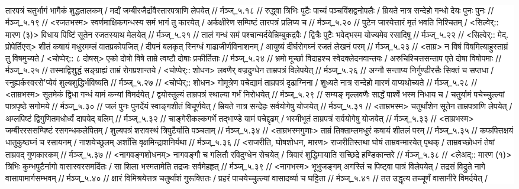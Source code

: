 तारपत्रं चतुर्भागं भागैकं शुद्धतालकम् /
मर्द्यं जम्बीरजैर्द्रावैस्तारपत्राणि लेपयेत् // र्मञ्ज्_५.१८ //
रुद्ध्वा त्रिभिः पुटैः पाच्यं पञ्चविंशद्वनोपलैः /
म्रियते नात्र सन्देहो गन्धो देयः पुनः पुनः // र्मञ्ज्_५.१९ //
<रजतभस्म>
स्वर्णमाक्षिकगन्धस्य समं भागं तु कारयेत् /
अर्कक्षीरेण सम्पिष्टं तारपत्रं प्रलिप्य च // र्मञ्ज्_५.२० //
पुटेन जारयेत्तारं मृतं भवति निश्चितम् /
<सिल्वेर्:: मारण (३)>
विधाय पिष्टिं सूतेन रजतस्याथ मेलयेत् // र्मञ्ज्_५.२१ //
तालं गन्धं समं पश्चान्मर्दयेन्निम्बुकद्रवैः /
द्वित्रैः पुटैः भवेद्भस्म योज्यमेव रसादिषु // र्मञ्ज्_५.२२ //
<सिल्वेर्:: मेद्. प्रोपेर्तिएस्>
शीतं कषायं मधुरमम्लं वातप्रकोपजित् /
दीपनं बलकृत् स्निग्धं गाढाजीर्णविनाशनम् /
आयुष्यं दीर्घरोगघ्नं रजतं लेखनं परम् // र्मञ्ज्_५.२३ //
<ताम्र>
न विषं विषमित्याहुस्ताम्रं तु विषमुच्यते /
<चोप्पेर्:: ८ दोषस्>
एको दोषो विषे ताम्रे त्वष्टौ दोषाः प्रकीर्तिताः // र्मञ्ज्_५.२४ //
भ्रमो मूर्च्छा विदाहश्च स्वेदक्लेदनवान्तयः /
अरुचिश्चित्तसन्ताप एते दोषा विषोपमाः // र्मञ्ज्_५.२५ //
तस्माद्विशुद्धं सङ्ग्राह्यं ताम्रं रोगप्रशान्तये /
<चोप्पेर्:: शोधन>
लवणैर् वज्रदुग्धेन ताम्रपत्रं विलेपयेत् // र्मञ्ज्_५.२६ //
अग्नौ सन्ताप्य निर्गुण्डीरसैः सिक्तं च सप्तधा /
स्नुह्यर्कस्वरसे'प्येवं शुल्बशुद्धिर्भविष्यति // र्मञ्ज्_५.२७ //
<चोप्पेर्:: शोधन>
गोमूत्रेण पचेद्यामं ताम्रपत्रं दृढाग्निना /
शुध्यते नात्र सन्देहो मारणं वाप्यथोच्यते // र्मञ्ज्_५.२८ //
<ताम्रभस्म>
सूतमेकं द्विधा गन्धं यामं कन्यां विमर्दयेत् /
द्वयोस्तुल्यं ताम्रपत्रं स्थाल्या गर्भं निरोधयेत् // र्मञ्ज्_५.२९ //
सम्यङ् मृल्लवणैः सार्द्धं पार्श्वे भस्म निधाय च /
चतुर्यामं पचेच्चुल्ल्यां पात्रपृष्ठे सगोमये // र्मञ्ज्_५.३० //
जलं पुनः पुनर्देयं स्वाङ्गशीतं विचूर्णयेत् /
म्रियते नात्र सन्देहः सर्वयोगेषु योजयेत् // र्मञ्ज्_५.३१ //
<ताम्रभस्म>
चतुर्थांशेन सूतेन ताम्रपत्राणि लेपयेत् /
अम्लपिष्टं द्विगुणितमधोर्ध्वं दापयेद् बलिम् // र्मञ्ज्_५.३२ //
चाङ्गेरीकल्कगर्भे तद्भाण्डे यामं पचेद्दृढम् /
भस्मीभूतं ताम्रपत्रं सर्वयोगेषु योजयेत् // र्मञ्ज्_५.३३ //
<ताम्रभस्म>
जम्बीररससम्पिष्टं रसगन्धकलेपितम् /
शुल्बपत्रं शरावस्थं त्रिपुटैर्याति पञ्चताम् // र्मञ्ज्_५.३४ //
<ताम्रभस्मगुणाः>
ताम्रं तिक्ताम्लमधुरं कषायं शीतलं परम् // र्मञ्ज्_५.३५ //
कफपित्तक्षयं धातुकुष्ठघ्नं च रसायनम् /
नाशयेच्छूलम् अर्शांसि वृक्षमिन्द्राशनिर्यथा // र्मञ्ज्_५.३६ //
<राजरीति, घोषशोधन, मारण>
राजरीतिस्तथा घोषं ताम्रवन्मारयेत् पृथक् /
ताम्रवच्छोधनं तेषां ताम्रवद् गुणकारकम् // र्मञ्ज्_५.३७ //
<नागवङ्गशोधनम्>
नागवङ्गौ च गलितौ रविदुग्धेन सेचयेत् /
त्रिवारं शुद्धिमायाति सच्छिद्रे हण्डिकान्तरे // र्मञ्ज्_५.३८ //
<लेअद्:: मारण (१)>
त्रिभिः कुम्भपुटैर्नागो वासास्वरसमर्दितः /
सा शिला भस्मतामेति तद्रजः सर्वमेहहृत् // र्मञ्ज्_५.३९ //
<नागभस्म>
भूभुजङ्गम् अगस्तिं च पिष्ट्वा पात्रं विलेपयेत् /
तद्रसं विद्रुते नागे वासापामार्गसम्भवम् // र्मञ्ज्_५.४० //
क्षारं विमिश्रयेत्तत्र चतुर्थांशं गुरूक्तितः /
प्रहरं पाचयेच्चुल्ल्यां वासादर्व्या च घट्टिता // र्मञ्ज्_५.४१ //
तत उद्धृत्य तच्चूर्णं वासानीरे विमर्दयेत् /